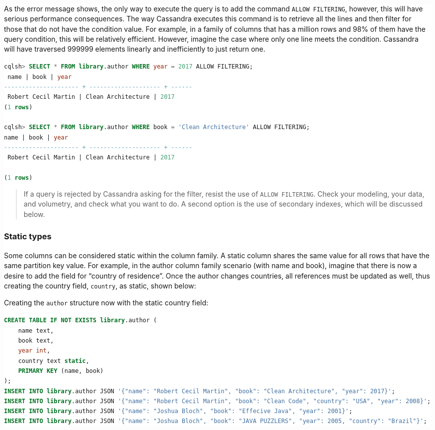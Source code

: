 As the error message shows, the only way to execute the query is to add the command `ALLOW FILTERING`, however, this will have serious performance consequences. The way Cassandra executes this command is to retrieve all the lines and then filter for those that do not have the condition value. For example, in a family of columns that has a million rows and 98% of them have the query condition, this will be relatively efficient. However, imagine the case where only one line meets the condition. Cassandra will have traversed 999999 elements linearly and inefficiently to just return one.


```sql
cqlsh> SELECT * FROM library.author WHERE year = 2017 ALLOW FILTERING;
 name | book | year
--------------------- + -------------------- + ------
 Robert Cecil Martin | Clean Architecture | 2017
(1 rows)

cqlsh> SELECT * FROM library.author WHERE book = 'Clean Architecture' ALLOW FILTERING;
name | book | year
--------------------- + -------------------- + ------
 Robert Cecil Martin | Clean Architecture | 2017

(1 rows)
```

> If a query is rejected by Cassandra asking for the filter, resist the use of `ALLOW FILTERING`. Check your modeling, your data, and volumetry, and check what you want to do.
> A second option is the use of secondary indexes, which will be discussed below.


### Static types

Some columns can be considered static within the column family. A static column shares the same value for all rows that have the same partition key value. For example, in the author column family scenario (with name and book), imagine that there is now a desire to add the field for “country of residence”. Once the author changes countries, all references must be updated as well, thus creating the country field, `country`, as static, shown below:


Creating the `author` structure now with the static country field:

```sql
CREATE TABLE IF NOT EXISTS library.author (
    name text,
    book text,
    year int,
    country text static,
    PRIMARY KEY (name, book)
);
INSERT INTO library.author JSON '{"name": "Robert Cecil Martin", "book": "Clean Architecture", "year": 2017}';
INSERT INTO library.author JSON '{"name": "Robert Cecil Martin", "book": "Clean Code", "country": "USA", "year": 2008}';
INSERT INTO library.author JSON '{"name": "Joshua Bloch", "book": "Effecive Java", "year": 2001}';
INSERT INTO library.author JSON '{"name": "Joshua Bloch", "book": "JAVA PUZZLERS", "year": 2005, "country": "Brazil"}';
```
